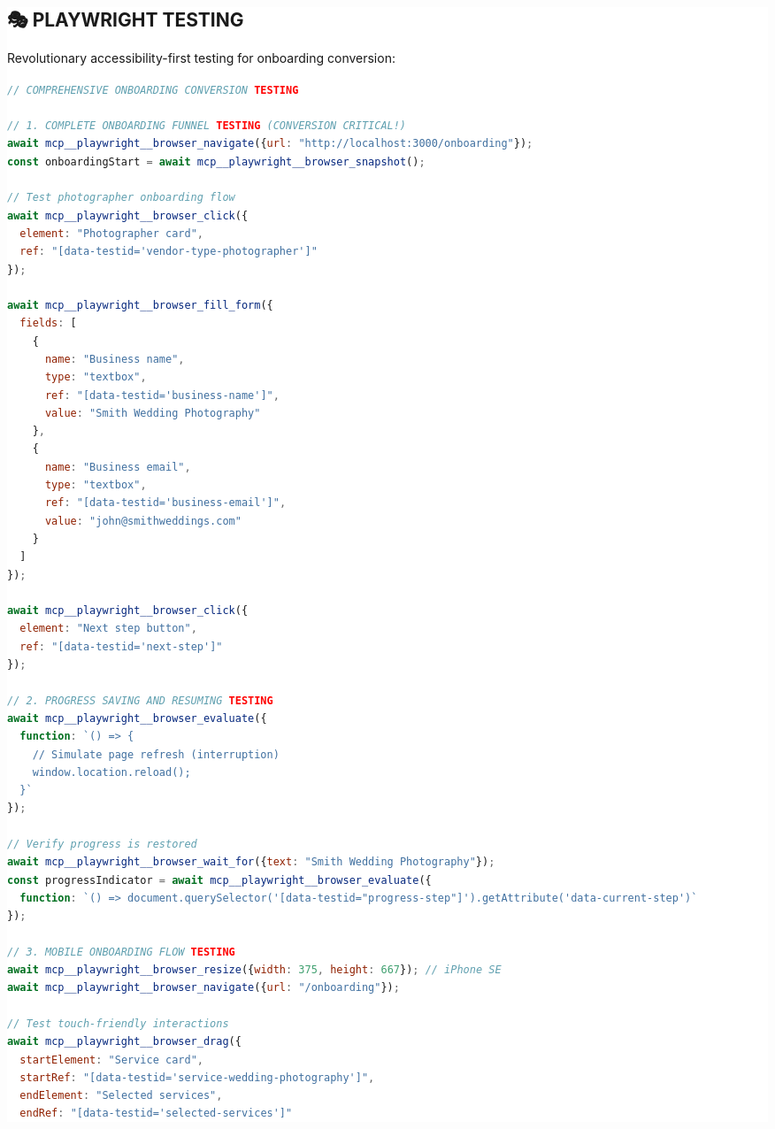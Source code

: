 ## 🎭 PLAYWRIGHT TESTING

Revolutionary accessibility-first testing for onboarding conversion:

```javascript
// COMPREHENSIVE ONBOARDING CONVERSION TESTING

// 1. COMPLETE ONBOARDING FUNNEL TESTING (CONVERSION CRITICAL!)
await mcp__playwright__browser_navigate({url: "http://localhost:3000/onboarding"});
const onboardingStart = await mcp__playwright__browser_snapshot();

// Test photographer onboarding flow
await mcp__playwright__browser_click({
  element: "Photographer card", 
  ref: "[data-testid='vendor-type-photographer']"
});

await mcp__playwright__browser_fill_form({
  fields: [
    {
      name: "Business name",
      type: "textbox",
      ref: "[data-testid='business-name']",
      value: "Smith Wedding Photography"
    },
    {
      name: "Business email", 
      type: "textbox",
      ref: "[data-testid='business-email']",
      value: "john@smithweddings.com"
    }
  ]
});

await mcp__playwright__browser_click({
  element: "Next step button",
  ref: "[data-testid='next-step']"
});

// 2. PROGRESS SAVING AND RESUMING TESTING
await mcp__playwright__browser_evaluate({
  function: `() => {
    // Simulate page refresh (interruption)
    window.location.reload();
  }`
});

// Verify progress is restored
await mcp__playwright__browser_wait_for({text: "Smith Wedding Photography"});
const progressIndicator = await mcp__playwright__browser_evaluate({
  function: `() => document.querySelector('[data-testid="progress-step"]').getAttribute('data-current-step')`
});

// 3. MOBILE ONBOARDING FLOW TESTING  
await mcp__playwright__browser_resize({width: 375, height: 667}); // iPhone SE
await mcp__playwright__browser_navigate({url: "/onboarding"});

// Test touch-friendly interactions
await mcp__playwright__browser_drag({
  startElement: "Service card",
  startRef: "[data-testid='service-wedding-photography']",
  endElement: "Selected services",
  endRef: "[data-testid='selected-services']"
```
